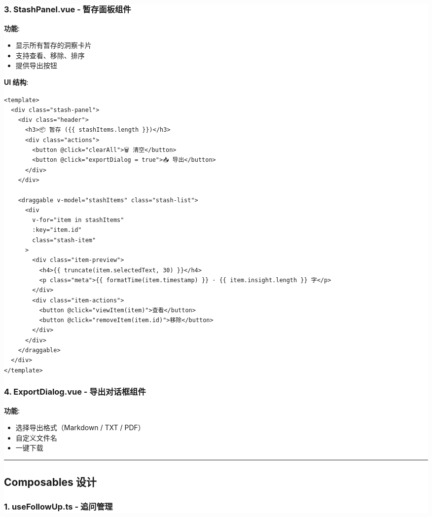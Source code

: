 ### 3. StashPanel.vue - 暂存面板组件

**功能**:
- 显示所有暂存的洞察卡片
- 支持查看、移除、排序
- 提供导出按钮

**UI 结构**:
```vue
<template>
  <div class="stash-panel">
    <div class="header">
      <h3>📦 暂存 ({{ stashItems.length }})</h3>
      <div class="actions">
        <button @click="clearAll">🗑️ 清空</button>
        <button @click="exportDialog = true">📥 导出</button>
      </div>
    </div>

    <draggable v-model="stashItems" class="stash-list">
      <div
        v-for="item in stashItems"
        :key="item.id"
        class="stash-item"
      >
        <div class="item-preview">
          <h4>{{ truncate(item.selectedText, 30) }}</h4>
          <p class="meta">{{ formatTime(item.timestamp) }} · {{ item.insight.length }} 字</p>
        </div>
        <div class="item-actions">
          <button @click="viewItem(item)">查看</button>
          <button @click="removeItem(item.id)">移除</button>
        </div>
      </div>
    </draggable>
  </div>
</template>
```

### 4. ExportDialog.vue - 导出对话框组件

**功能**:
- 选择导出格式（Markdown / TXT / PDF）
- 自定义文件名
- 一键下载

---

## Composables 设计

### 1. useFollowUp.ts - 追问管理
